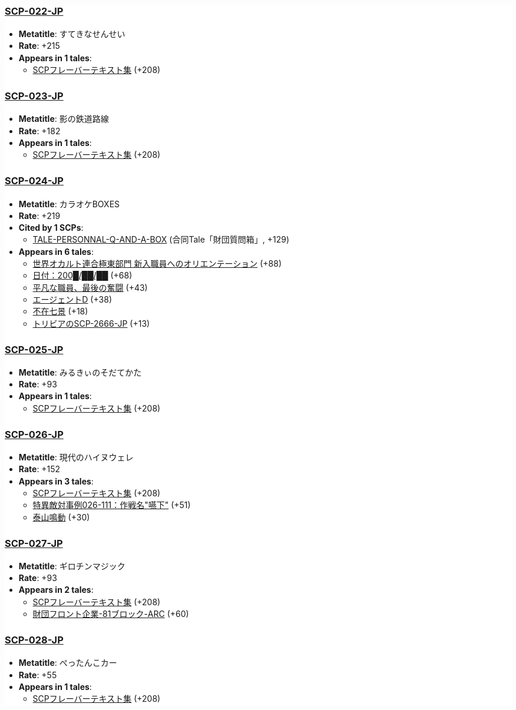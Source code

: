 ### [SCP-022-JP](https://scp-jp.wikidot.com/scp-022-jp)
- **Metatitle**: すてきなせんせい
- **Rate**: +215
- **Appears in 1 tales**:
    - [SCPフレーバーテキスト集](https://scp-jp.wikidot.com/scp-flavor) (+208)

### [SCP-023-JP](https://scp-jp.wikidot.com/scp-023-jp)
- **Metatitle**: 影の鉄道路線
- **Rate**: +182
- **Appears in 1 tales**:
    - [SCPフレーバーテキスト集](https://scp-jp.wikidot.com/scp-flavor) (+208)

### [SCP-024-JP](https://scp-jp.wikidot.com/scp-024-jp)
- **Metatitle**: カラオケBOXES
- **Rate**: +219
- **Cited by 1 SCPs**:
    - [TALE-PERSONNAL-Q-AND-A-BOX](https://scp-jp.wikidot.com/tale-personnal-q-and-a-box) (合同Tale「財団質問箱」, +129)
- **Appears in 6 tales**:
    - [世界オカルト連合極東部門 新入職員へのオリエンテーション](https://scp-jp.wikidot.com/goc-far-east-orientation) (+88)
    - [日付：200█/██/██](https://scp-jp.wikidot.com/ak1-s-tales-012-jp) (+68)
    - [平凡な職員、最後の奮闘](https://scp-jp.wikidot.com/k-r-saigonohuntou) (+43)
    - [エージェントD](https://scp-jp.wikidot.com/the-agent-d) (+38)
    - [不在七景](https://scp-jp.wikidot.com/only-seven-absence) (+18)
    - [トリビアのSCP-2666-JP](https://scp-jp.wikidot.com/trivia-2666-jp) (+13)

### [SCP-025-JP](https://scp-jp.wikidot.com/scp-025-jp)
- **Metatitle**: みるきぃのそだてかた
- **Rate**: +93
- **Appears in 1 tales**:
    - [SCPフレーバーテキスト集](https://scp-jp.wikidot.com/scp-flavor) (+208)

### [SCP-026-JP](https://scp-jp.wikidot.com/scp-026-jp)
- **Metatitle**: 現代のハイヌウェレ
- **Rate**: +152
- **Appears in 3 tales**:
    - [SCPフレーバーテキスト集](https://scp-jp.wikidot.com/scp-flavor) (+208)
    - [特異敵対事例026-111：作戦名"嚥下"](https://scp-jp.wikidot.com/locker-s-tales-026-210-098) (+51)
    - [泰山鳴動](https://scp-jp.wikidot.com/locker-s-tales-happy-birthday-m-gorilla) (+30)

### [SCP-027-JP](https://scp-jp.wikidot.com/scp-027-jp)
- **Metatitle**: ギロチンマジック
- **Rate**: +93
- **Appears in 2 tales**:
    - [SCPフレーバーテキスト集](https://scp-jp.wikidot.com/scp-flavor) (+208)
    - [財団フロント企業-81ブロック-ARC](https://scp-jp.wikidot.com/front-company-database-site-81block) (+60)

### [SCP-028-JP](https://scp-jp.wikidot.com/scp-028-jp)
- **Metatitle**: ぺったんこカー
- **Rate**: +55
- **Appears in 1 tales**:
    - [SCPフレーバーテキスト集](https://scp-jp.wikidot.com/scp-flavor) (+208)
